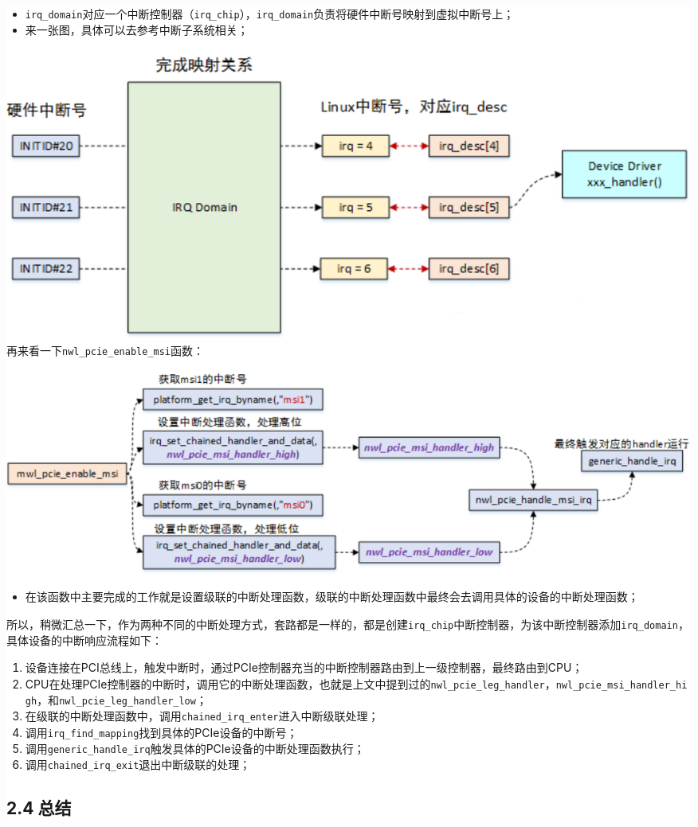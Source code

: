 - `irq_domain`对应一个中断控制器（`irq_chip`），`irq_domain`负责将硬件中断号映射到虚拟中断号上；
- 来一张图，具体可以去参考中断子系统相关；

![1669696863660](Linux_PCI驱动框架分析.assets/1669696863660.png)
  再来看一下`nwl_pcie_enable_msi`函数：

![1669696929648](Linux_PCI驱动框架分析.assets/1669696929648.png)

- 在该函数中主要完成的工作就是设置级联的中断处理函数，级联的中断处理函数中最终会去调用具体的设备的中断处理函数；

所以，稍微汇总一下，作为两种不同的中断处理方式，套路都是一样的，都是创建`irq_chip`中断控制器，为该中断控制器添加`irq_domain`，具体设备的中断响应流程如下：

1. 设备连接在PCI总线上，触发中断时，通过PCIe控制器充当的中断控制器路由到上一级控制器，最终路由到CPU；
2. CPU在处理PCIe控制器的中断时，调用它的中断处理函数，也就是上文中提到过的`nwl_pcie_leg_handler`，`nwl_pcie_msi_handler_high`，和`nwl_pcie_leg_handler_low`；
3. 在级联的中断处理函数中，调用`chained_irq_enter`进入中断级联处理；
4. 调用`irq_find_mapping`找到具体的PCIe设备的中断号；
5. 调用`generic_handle_irq`触发具体的PCIe设备的中断处理函数执行；
6. 调用`chained_irq_exit`退出中断级联的处理；

## 2.4 总结
